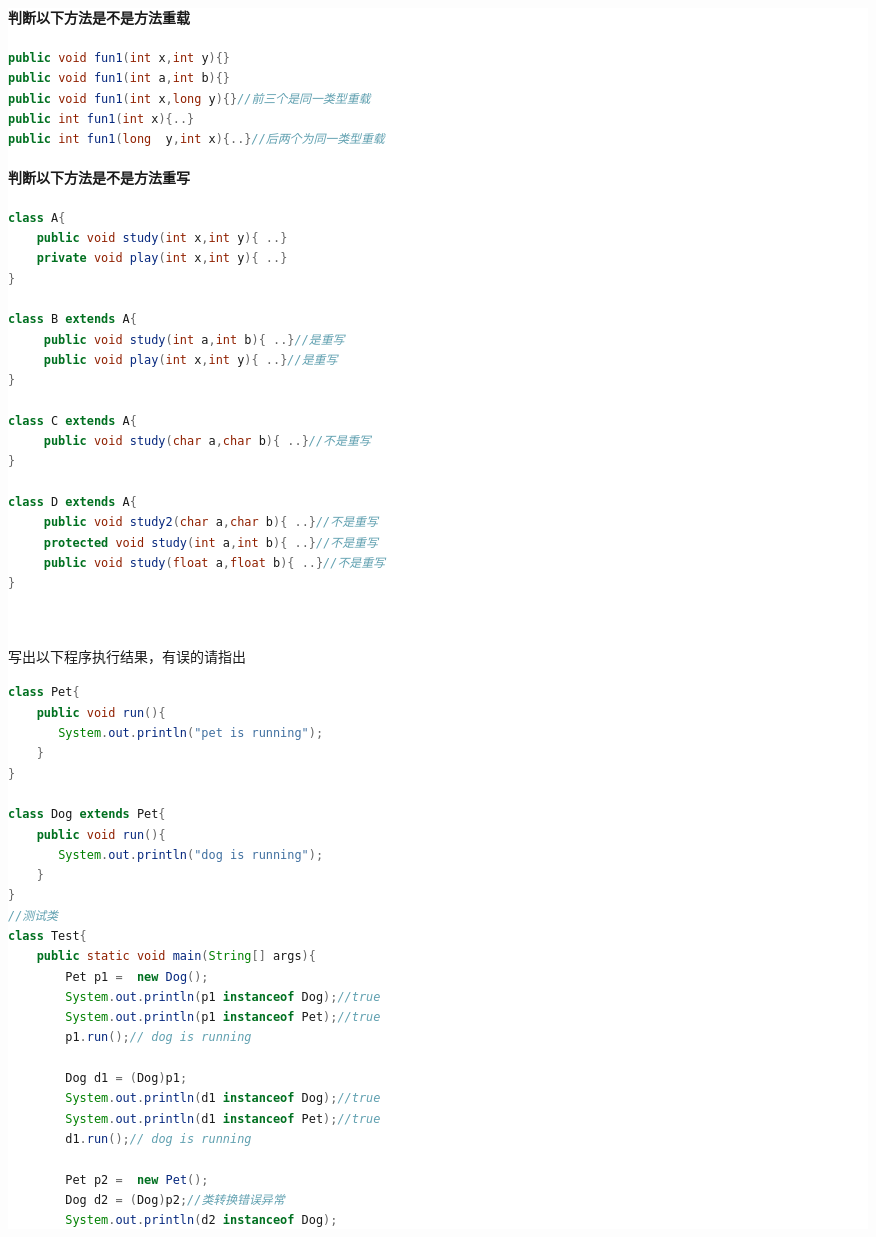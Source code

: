 #### 判断以下方法是不是方法重载

```java
public void fun1(int x,int y){}
public void fun1(int a,int b){}
public void fun1(int x,long y){}//前三个是同一类型重载
public int fun1(int x){..}
public int fun1(long  y,int x){..}//后两个为同一类型重载
```

#### 判断以下方法是不是方法重写

```java
class A{
    public void study(int x,int y){ ..}
    private void play(int x,int y){ ..}
}

class B extends A{
     public void study(int a,int b){ ..}//是重写
     public void play(int x,int y){ ..}//是重写
}

class C extends A{
     public void study(char a,char b){ ..}//不是重写
}

class D extends A{
     public void study2(char a,char b){ ..}//不是重写
     protected void study(int a,int b){ ..}//不是重写
     public void study(float a,float b){ ..}//不是重写
}

 
```

写出以下程序执行结果，有误的请指出

```java
class Pet{
    public void run(){
       System.out.println("pet is running");
    }
}

class Dog extends Pet{
    public void run(){
       System.out.println("dog is running");
    }
}
//测试类
class Test{
    public static void main(String[] args){
        Pet p1 =  new Dog();
        System.out.println(p1 instanceof Dog);//true
        System.out.println(p1 instanceof Pet);//true
        p1.run();// dog is running
        
        Dog d1 = (Dog)p1;
        System.out.println(d1 instanceof Dog);//true
        System.out.println(d1 instanceof Pet);//true
        d1.run();// dog is running
        
        Pet p2 =  new Pet();
        Dog d2 = (Dog)p2;//类转换错误异常
        System.out.println(d2 instanceof Dog);
```
